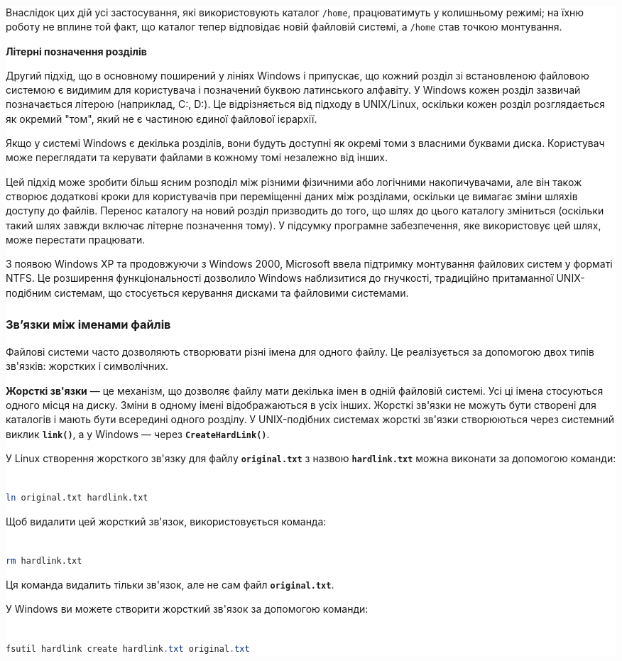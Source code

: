 Внаслідок цих дій усі застосування, які використовують каталог `/home`, працюватимуть у колишньому режимі; на їхню роботу не вплине той факт, що каталог тепер відповідає новій файловій системі, a `/home` став точкою монтування.

**Літерні позначення розділів**

Другий підхід, що в основному поширений у лініях Windows і припускає, що кожний розділ зі встановленою файловою системою є видимим для користувача і позначений буквою латинського алфавіту. У Windows кожен розділ зазвичай позначається літерою (наприклад, C:, D:). Це відрізняється від підходу в UNIX/Linux, оскільки кожен розділ розглядається як окремий "том", який не є частиною єдиної файлової ієрархії.

Якщо у системі Windows є декілька розділів, вони будуть доступні як окремі томи з власними буквами диска. Користувач може переглядати та керувати файлами в кожному томі незалежно від інших.

Цей підхід може зробити більш ясним розподіл між різними фізичними або логічними накопичувачами, але він також створює додаткові кроки для користувачів при переміщенні даних між розділами, оскільки це вимагає зміни шляхів доступу до файлів. Перенос каталогу на новий розділ призводить до того, що шлях до цього каталогу зміниться (оскільки такий шлях завжди включає літерне позначення тому). У підсумку програмне забезпечення, яке використовує цей шлях, може перестати працювати.

З появою Windows XP та продовжуючи з Windows 2000, Microsoft ввела підтримку монтування файлових систем у форматі NTFS. Це розширення функціональності дозволило Windows наблизитися до гнучкості, традиційно притаманної UNIX-подібним системам, що стосується керування дисками та файловими системами.

### Зв’язки між іменами файлів

Файлові системи часто дозволяють створювати різні імена для одного файлу. Це реалізується за допомогою двох типів зв'язків: жорстких і символічних.

**Жорсткі зв'язки** — це механізм, що дозволяє файлу мати декілька імен в одній файловій системі. Усі ці імена стосуються одного місця на диску. Зміни в одному імені відображаються в усіх інших. Жорсткі зв'язки не можуть бути створені для каталогів і мають бути всередині одного розділу. У UNIX-подібних системах жорсткі зв'язки створюються через системний виклик **`link()`**, а у Windows — через **`CreateHardLink()`**.

У Linux створення жорсткого зв'язку для файлу **`original.txt`** з назвою **`hardlink.txt`** можна виконати за допомогою команди:

```bash

ln original.txt hardlink.txt

```

Щоб видалити цей жорсткий зв'язок, використовується команда:

```bash

rm hardlink.txt

```

Ця команда видалить тільки зв'язок, але не сам файл **`original.txt`**.

У Windows ви можете створити жорсткий зв'язок за допомогою команди:

```powershell

fsutil hardlink create hardlink.txt original.txt

```
